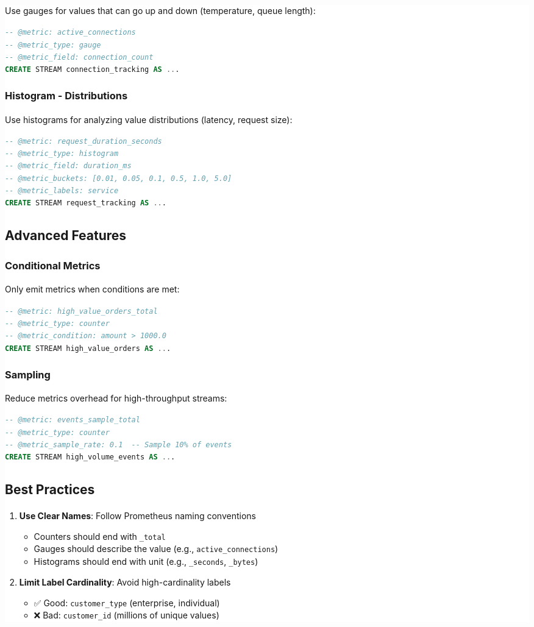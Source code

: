 Use gauges for values that can go up and down (temperature, queue length):

```sql
-- @metric: active_connections
-- @metric_type: gauge
-- @metric_field: connection_count
CREATE STREAM connection_tracking AS ...
```

### Histogram - Distributions

Use histograms for analyzing value distributions (latency, request size):

```sql
-- @metric: request_duration_seconds
-- @metric_type: histogram
-- @metric_field: duration_ms
-- @metric_buckets: [0.01, 0.05, 0.1, 0.5, 1.0, 5.0]
-- @metric_labels: service
CREATE STREAM request_tracking AS ...
```

## Advanced Features

### Conditional Metrics

Only emit metrics when conditions are met:

```sql
-- @metric: high_value_orders_total
-- @metric_type: counter
-- @metric_condition: amount > 1000.0
CREATE STREAM high_value_orders AS ...
```

### Sampling

Reduce metrics overhead for high-throughput streams:

```sql
-- @metric: events_sample_total
-- @metric_type: counter
-- @metric_sample_rate: 0.1  -- Sample 10% of events
CREATE STREAM high_volume_events AS ...
```

## Best Practices

1. **Use Clear Names**: Follow Prometheus naming conventions
   - Counters should end with `_total`
   - Gauges should describe the value (e.g., `active_connections`)
   - Histograms should end with unit (e.g., `_seconds`, `_bytes`)

2. **Limit Label Cardinality**: Avoid high-cardinality labels
   - ✅ Good: `customer_type` (enterprise, individual)
   - ❌ Bad: `customer_id` (millions of unique values)
